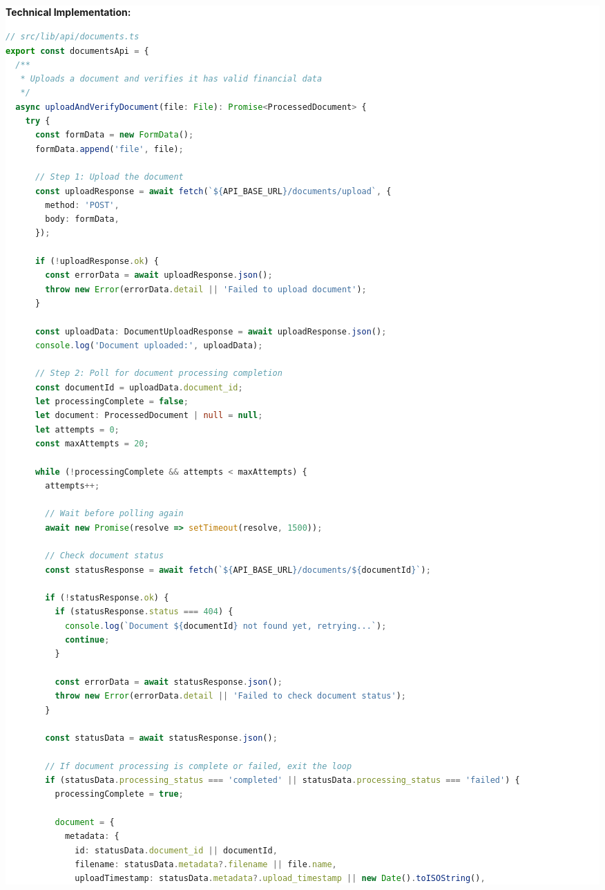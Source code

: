 **Technical Implementation:**
```typescript
// src/lib/api/documents.ts
export const documentsApi = {
  /**
   * Uploads a document and verifies it has valid financial data
   */
  async uploadAndVerifyDocument(file: File): Promise<ProcessedDocument> {
    try {
      const formData = new FormData();
      formData.append('file', file);
      
      // Step 1: Upload the document
      const uploadResponse = await fetch(`${API_BASE_URL}/documents/upload`, {
        method: 'POST',
        body: formData,
      });
      
      if (!uploadResponse.ok) {
        const errorData = await uploadResponse.json();
        throw new Error(errorData.detail || 'Failed to upload document');
      }
      
      const uploadData: DocumentUploadResponse = await uploadResponse.json();
      console.log('Document uploaded:', uploadData);
      
      // Step 2: Poll for document processing completion
      const documentId = uploadData.document_id;
      let processingComplete = false;
      let document: ProcessedDocument | null = null;
      let attempts = 0;
      const maxAttempts = 20;
      
      while (!processingComplete && attempts < maxAttempts) {
        attempts++;
        
        // Wait before polling again
        await new Promise(resolve => setTimeout(resolve, 1500));
        
        // Check document status
        const statusResponse = await fetch(`${API_BASE_URL}/documents/${documentId}`);
        
        if (!statusResponse.ok) {
          if (statusResponse.status === 404) {
            console.log(`Document ${documentId} not found yet, retrying...`);
            continue;
          }
          
          const errorData = await statusResponse.json();
          throw new Error(errorData.detail || 'Failed to check document status');
        }
        
        const statusData = await statusResponse.json();
        
        // If document processing is complete or failed, exit the loop
        if (statusData.processing_status === 'completed' || statusData.processing_status === 'failed') {
          processingComplete = true;
          
          document = {
            metadata: {
              id: statusData.document_id || documentId,
              filename: statusData.metadata?.filename || file.name,
              uploadTimestamp: statusData.metadata?.upload_timestamp || new Date().toISOString(),
```